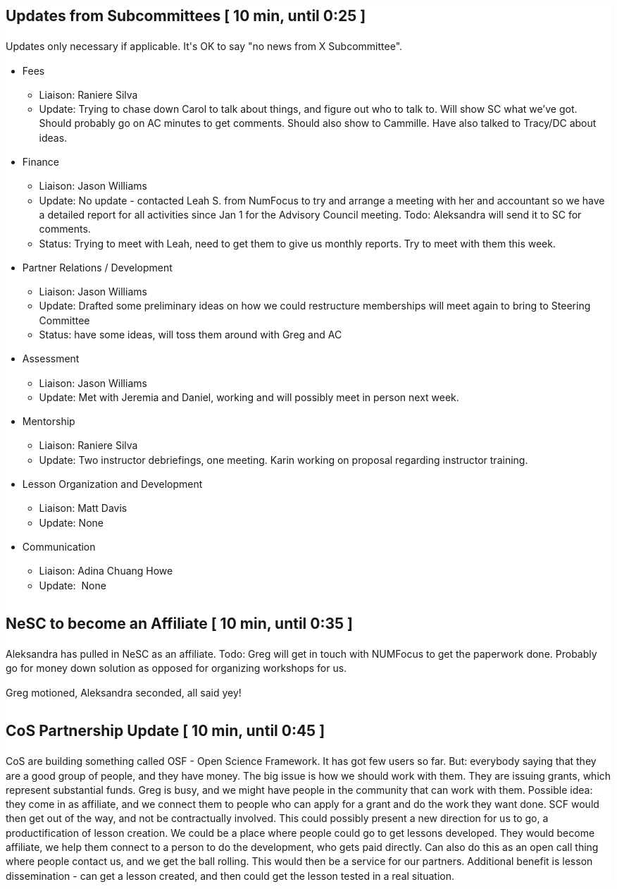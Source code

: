## Updates from Subcommittees [ 10 min, until 0:25 ]
  
Updates only necessary if applicable. It's OK to say "no news from X Subcommittee".

* Fees
    * Liaison: Raniere Silva
    * Update: Trying to chase down Carol to talk about things, and figure out who to talk to. Will show SC what we’ve got. Should probably go on AC minutes to get comments. Should also show to Cammille. Have also talked to Tracy/DC about ideas.

* Finance
    * Liaison: Jason Williams
    * Update: No update - contacted Leah S. from NumFocus to try and arrange a meeting with her and accountant so we have a detailed report for all activities since Jan 1 for the Advisory Council meeting. Todo: Aleksandra will send it to SC for comments.
    * Status: Trying to meet with Leah, need to get them to give us monthly reports. Try to meet with them this week.

* Partner Relations / Development
    * Liaison: Jason Williams
    * Update: Drafted some preliminary ideas on how we could restructure memberships will meet again to bring to Steering Committee
    * Status: have some ideas, will toss them around with Greg and AC

* Assessment
    * Liaison: Jason Williams
    * Update: Met with Jeremia and Daniel, working and will possibly meet in person next week. 

* Mentorship
    * Liaison: Raniere Silva
    * Update: Two instructor debriefings, one meeting. Karin working on proposal regarding instructor training.

* Lesson Organization and Development
    * Liaison: Matt Davis
    * Update: None

* Communication
    * Liaison: Adina Chuang Howe
    * Update:  None

## NeSC to become an Affiliate [ 10 min, until 0:35 ]
  
Aleksandra has pulled in NeSC as an affiliate. Todo: Greg will get in touch with NUMFocus to get the paperwork done. Probably go for money down solution as opposed for organizing workshops for us.

Greg motioned, Aleksandra seconded, all said yey!

## CoS Partnership Update [ 10 min, until 0:45 ]
  
CoS are building something called OSF - Open Science Framework. It has got few users so far. But: everybody saying that they are a good group of people, and they have money. The big issue is how we should work with them. They are issuing grants, which represent substantial funds. Greg is busy, and we might have people in the community that can work with them. Possible idea: they come in as affiliate, and we connect them to people who can apply for a grant and do the work they want done. SCF would then get out of the way, and not be contractually involved. This could possibly present a new direction for us to go, a productification of lesson creation. We could be a place where people could go to get lessons developed. They would become affiliate, we help them connect to a person to do the development, who gets paid directly. Can also do this as an open call thing where people contact us, and we get the ball rolling. This would then be a service for our partners. Additional benefit is lesson dissemination - can get a lesson created, and then could get the lesson tested in a real situation. 
